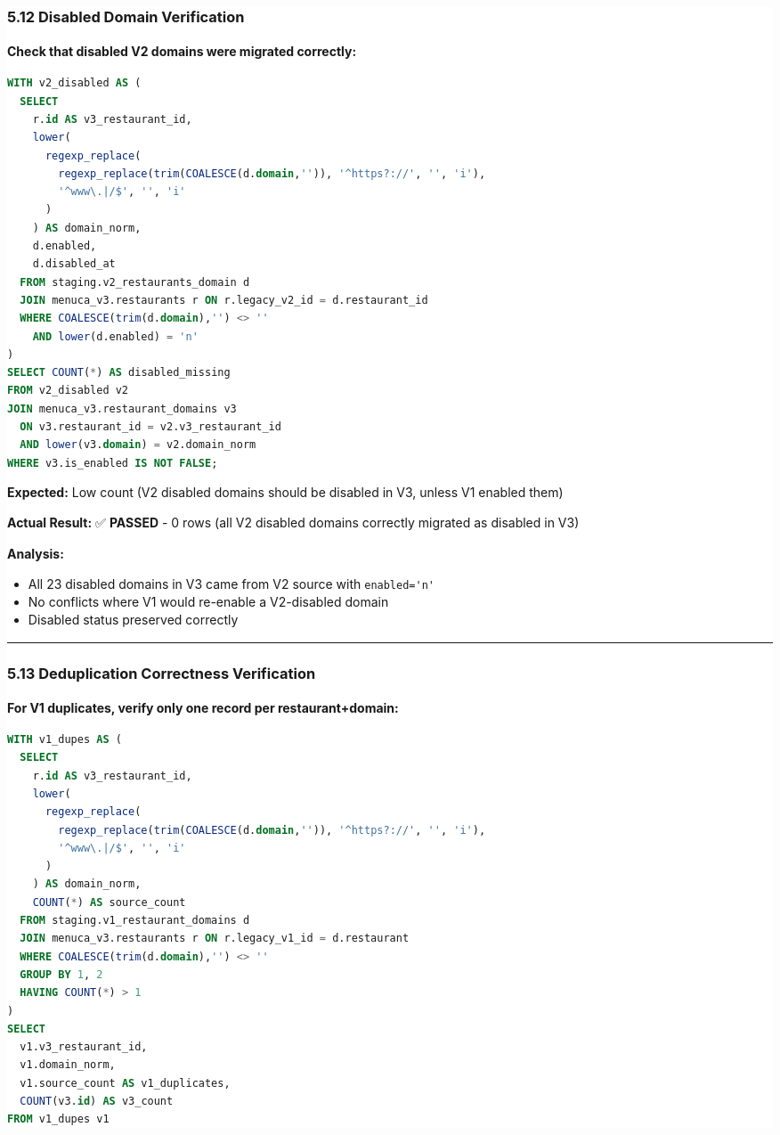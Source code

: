 
### 5.12 Disabled Domain Verification

**Check that disabled V2 domains were migrated correctly:**
```sql
WITH v2_disabled AS (
  SELECT 
    r.id AS v3_restaurant_id,
    lower(
      regexp_replace(
        regexp_replace(trim(COALESCE(d.domain,'')), '^https?://', '', 'i'),
        '^www\.|/$', '', 'i'
      )
    ) AS domain_norm,
    d.enabled,
    d.disabled_at
  FROM staging.v2_restaurants_domain d
  JOIN menuca_v3.restaurants r ON r.legacy_v2_id = d.restaurant_id
  WHERE COALESCE(trim(d.domain),'') <> ''
    AND lower(d.enabled) = 'n'
)
SELECT COUNT(*) AS disabled_missing
FROM v2_disabled v2
JOIN menuca_v3.restaurant_domains v3 
  ON v3.restaurant_id = v2.v3_restaurant_id 
  AND lower(v3.domain) = v2.domain_norm
WHERE v3.is_enabled IS NOT FALSE;
```
**Expected:** Low count (V2 disabled domains should be disabled in V3, unless V1 enabled them)

**Actual Result:** ✅ **PASSED** - 0 rows (all V2 disabled domains correctly migrated as disabled in V3)

**Analysis:**
- All 23 disabled domains in V3 came from V2 source with `enabled='n'`
- No conflicts where V1 would re-enable a V2-disabled domain
- Disabled status preserved correctly

---

### 5.13 Deduplication Correctness Verification

**For V1 duplicates, verify only one record per restaurant+domain:**
```sql
WITH v1_dupes AS (
  SELECT 
    r.id AS v3_restaurant_id,
    lower(
      regexp_replace(
        regexp_replace(trim(COALESCE(d.domain,'')), '^https?://', '', 'i'),
        '^www\.|/$', '', 'i'
      )
    ) AS domain_norm,
    COUNT(*) AS source_count
  FROM staging.v1_restaurant_domains d
  JOIN menuca_v3.restaurants r ON r.legacy_v1_id = d.restaurant
  WHERE COALESCE(trim(d.domain),'') <> ''
  GROUP BY 1, 2
  HAVING COUNT(*) > 1
)
SELECT 
  v1.v3_restaurant_id,
  v1.domain_norm,
  v1.source_count AS v1_duplicates,
  COUNT(v3.id) AS v3_count
FROM v1_dupes v1
```